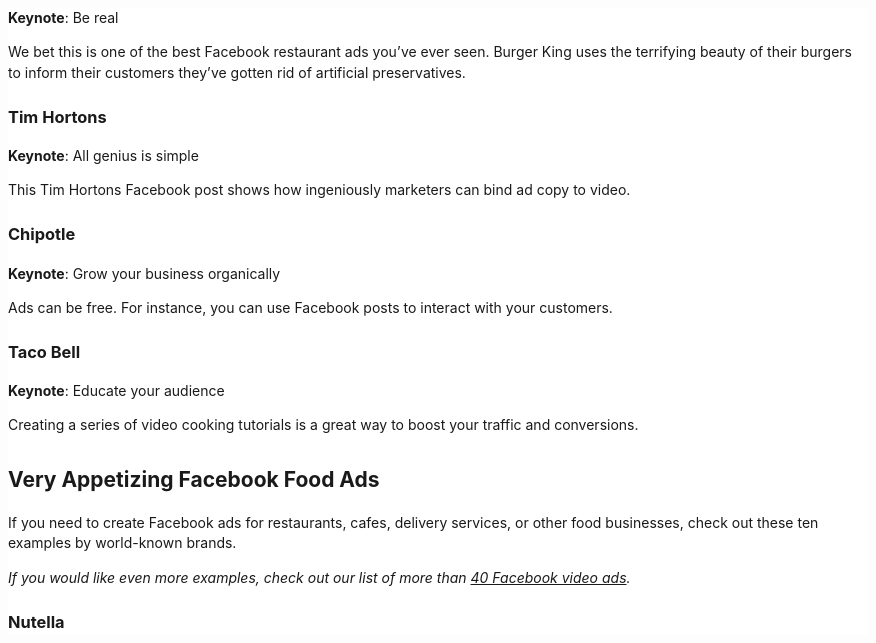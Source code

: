 **Keynote**: Be real

We bet this is one of the best Facebook restaurant ads you’ve ever seen. Burger King uses the terrifying beauty of their burgers to inform their customers they’ve gotten rid of artificial preservatives.

### Tim Hortons

<iframe title="" style="max-width:480px; max-height:587px; width:100%; height:587px; min-height: 264px;" src="https://www.facebook.com/plugins/video.php?href=https%3A%2F%2Fwww.facebook.com%2FTimHortons%2Fvideos%2F781145408910256%2F&amp;show_text=1&amp;width=380" frameborder="0" allow="accelerometer; autoplay; clipboard-write; encrypted-media; gyroscope; picture-in-picture" allowfullscreen=""></iframe>

**Keynote**: All genius is simple

This Tim Hortons Facebook post shows how ingeniously marketers can bind ad copy to video.

### Chipotle

<iframe title="" style="max-width:480px; max-height:587px; width:100%; height:587px; min-height: 264px;" src="https://www.facebook.com/plugins/post.php?href=https%3A%2F%2Fwww.facebook.com%2Fchipotle%2Fposts%2F10158236927044253&amp;width=500" frameborder="0" allow="accelerometer; autoplay; clipboard-write; encrypted-media; gyroscope; picture-in-picture" allowfullscreen=""></iframe>

**Keynote**: Grow your business organically

Ads can be free. For instance, you can use Facebook posts to interact with your customers.

### Taco Bell

<iframe title="" style="max-width:480px; max-height:587px; width:100%; height:587px; min-height: 264px;" src="https://www.facebook.com/plugins/video.php?href=https%3A%2F%2Fwww.facebook.com%2Ftacobell%2Fvideos%2F1161303527535748%2F&amp;show_text=0&amp;width=560" frameborder="0" allow="accelerometer; autoplay; clipboard-write; encrypted-media; gyroscope; picture-in-picture" allowfullscreen=""></iframe>

**Keynote**: Educate your audience

Creating a series of video cooking tutorials is a great way to boost your traffic and conversions.

## Very Appetizing Facebook Food Ads 

If you need to create Facebook ads for restaurants, cafes, delivery services, or other food businesses, check out these ten examples by world-known brands.

*If you would like even more examples, check out our list of more than* *[40 Facebook video ads](https://softcube.com/best-facebook-video-ad-examples-2019/).*

### Nutella

<iframe title="" style="max-width:480px; max-height:587px; width:100%; height:587px; min-height: 264px;" src="https://www.facebook.com/plugins/post.php?href=https%3A%2F%2Fwww.facebook.com%2FNutella%2Fposts%2F10156823546531962&amp;width=500" frameborder="0" allow="accelerometer; autoplay; clipboard-write; encrypted-media; gyroscope; picture-in-picture" allowfullscreen=""></iframe>
